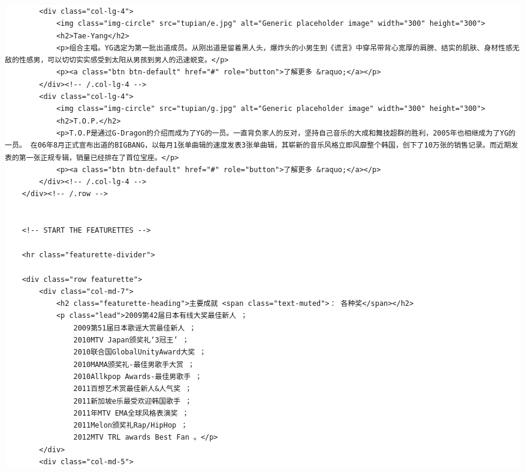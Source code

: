             <div class="col-lg-4">
                <img class="img-circle" src="tupian/e.jpg" alt="Generic placeholder image" width="300" height="300">
                <h2>Tae-Yang</h2>
                <p>组合主唱。YG选定为第一批出道成员。从刚出道是留着黑人头，爆炸头的小男生到《谎言》中穿吊带背心宽厚的肩膀、结实的肌肤、身材性感无敌的性感男，可以切切实实感受到太阳从男孩到男人的迅速蜕变。</p>
                <p><a class="btn btn-default" href="#" role="button">了解更多 &raquo;</a></p>
            </div><!-- /.col-lg-4 -->
            <div class="col-lg-4">
                <img class="img-circle" src="tupian/g.jpg" alt="Generic placeholder image" width="300" height="300">
                <h2>T.O.P.</h2>
                <p>T.O.P是通过G-Dragon的介绍而成为了YG的一员。一直背负家人的反对，坚持自己音乐的大成和舞技超群的胜利，2005年也相继成为了YG的一员。 在06年8月正式宣布出道的BIGBANG，以每月1张单曲辑的速度发表3张单曲辑，其崭新的音乐风格立即风靡整个韩国，创下了10万张的销售记录。而近期发表的第一张正规专辑，销量已经排在了首位宝座。</p>
                <p><a class="btn btn-default" href="#" role="button">了解更多 &raquo;</a></p>
            </div><!-- /.col-lg-4 -->
        </div><!-- /.row -->


        <!-- START THE FEATURETTES -->

        <hr class="featurette-divider">

        <div class="row featurette">
            <div class="col-md-7">
                <h2 class="featurette-heading">主要成就 <span class="text-muted">： 各种奖</span></h2>
                <p class="lead">2009第42届日本有线大奖最佳新人 ；
                    2009第51届日本歌谣大赏最佳新人 ；
                    2010MTV Japan颁奖礼‘3冠王’ ；
                    2010联合国GlobalUnityAward大奖 ；
                    2010MAMA颁奖礼-最佳男歌手大赏 ；
                    2010Allkpop Awards-最佳男歌手 ；
                    2011百想艺术赏最佳新人&人气奖 ；
                    2011新加坡e乐最受欢迎韩国歌手 ；
                    2011年MTV EMA全球风格表演奖 ；
                    2011Melon颁奖礼Rap/HipHop ；
                    2012MTV TRL awards Best Fan 。</p>
            </div>
            <div class="col-md-5">